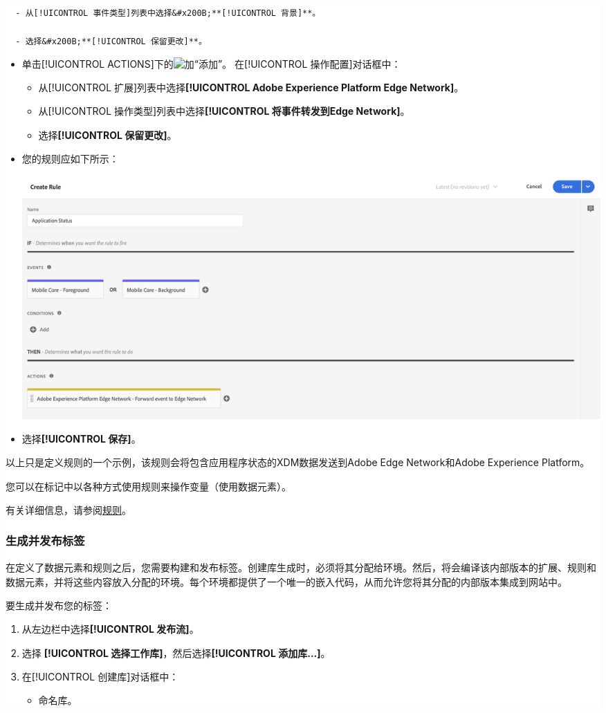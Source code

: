       - 从[!UICONTROL 事件类型]列表中选择&#x200B;**[!UICONTROL 背景]**。

      - 选择&#x200B;**[!UICONTROL 保留更改]**。

   - 单击[!UICONTROL ACTIONS]下的![加](https://spectrum.adobe.com/static/icons/workflow_18/Smock_AddCircle_18_N.svg)“添加”。 在[!UICONTROL 操作配置]对话框中：

      - 从[!UICONTROL 扩展]列表中选择&#x200B;**[!UICONTROL Adobe Experience Platform Edge Network]**。

      - 从[!UICONTROL 操作类型]列表中选择&#x200B;**[!UICONTROL 将事件转发到Edge Network]**。

      - 选择&#x200B;**[!UICONTROL 保留更改]**。

   - 您的规则应如下所示：

     ![创建规则](assets/rule-appstatus.png)

   - 选择&#x200B;**[!UICONTROL 保存]**。

以上只是定义规则的一个示例，该规则会将包含应用程序状态的XDM数据发送到Adobe Edge Network和Adobe Experience Platform。

您可以在标记中以各种方式使用规则来操作变量（使用数据元素）。

有关详细信息，请参阅[规则](https://developer.adobe.com/client-sdks/documentation/lifecycle-for-edge-network/#configure-a-rule-to-forward-lifecycle-metrics-to-platform)。

### 生成并发布标签

在定义了数据元素和规则之后，您需要构建和发布标签。创建库生成时，必须将其分配给环境。然后，将会编译该内部版本的扩展、规则和数据元素，并将这些内容放入分配的环境。每个环境都提供了一个唯一的嵌入代码，从而允许您将其分配的内部版本集成到网站中。

要生成并发布您的标签：

1. 从左边栏中选择&#x200B;**[!UICONTROL 发布流]**。

2. 选择 **[!UICONTROL 选择工作库]**，然后选择&#x200B;**[!UICONTROL 添加库…]**。

3. 在[!UICONTROL 创建库]对话框中：

   - 命名库。
